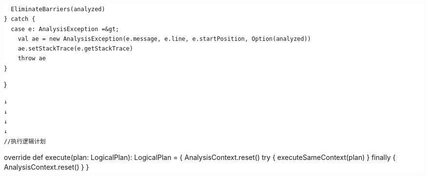      EliminateBarriers(analyzed)
    } catch {
      case e: AnalysisException =&gt;
        val ae = new AnalysisException(e.message, e.line, e.startPosition, Option(analyzed))
        ae.setStackTrace(e.getStackTrace)
        throw ae
    }
  }

    ↓
    ↓
    ↓
    ↓
    //执行逻辑计划
  override <span class="hljs-function"><span class="hljs-keyword">def</span> <span class="hljs-title">execute</span><span class="hljs-params">(plan: LogicalPlan)</span>:</span> LogicalPlan = {
    AnalysisContext.reset()
    <span class="hljs-keyword">try</span> {
      executeSameContext(plan)
    } <span class="hljs-keyword">finally</span> {
      AnalysisContext.reset()
    }
  }</code></pre>            </div>
						<link href="https://csdnimg.cn/release/phoenix/mdeditor/markdown_views-9e5741c4b9.css" rel="stylesheet">
                </div>